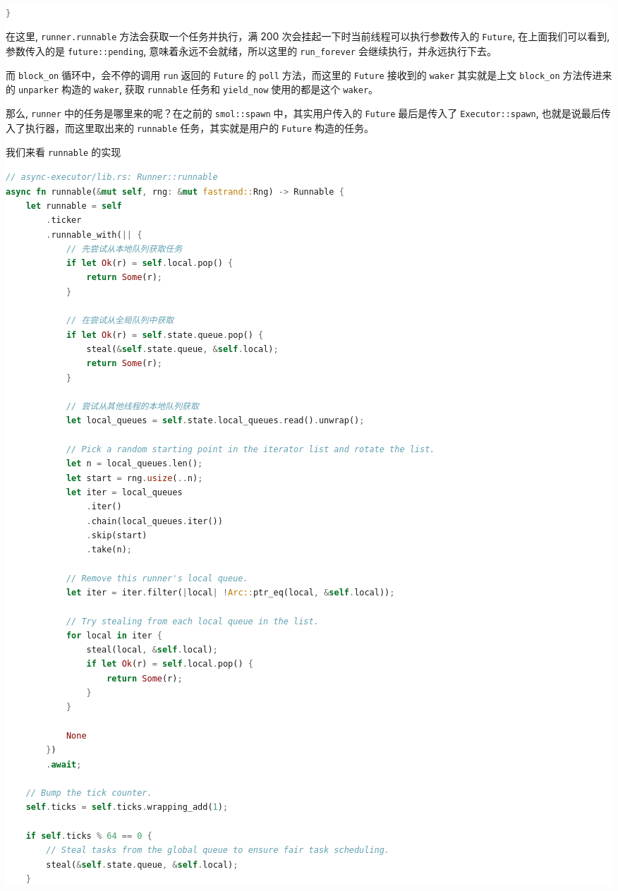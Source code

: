 ```rust
}
```

在这里, `runner.runnable` 方法会获取一个任务并执行，满 200 次会挂起一下时当前线程可以执行参数传入的 `Future`, 在上面我们可以看到, 参数传入的是 `future::pending`, 意味着永远不会就绪，所以这里的 `run_forever` 会继续执行，并永远执行下去。

而 `block_on` 循环中，会不停的调用 `run` 返回的 `Future` 的 `poll` 方法，而这里的 `Future` 接收到的 `waker` 其实就是上文 `block_on` 方法传进来的 `unparker` 构造的 `waker`, 获取 `runnable` 任务和 `yield_now` 使用的都是这个 `waker`。

那么, `runner` 中的任务是哪里来的呢？在之前的 `smol::spawn` 中，其实用户传入的 `Future` 最后是传入了 `Executor::spawn`, 也就是说最后传入了执行器，而这里取出来的 `runnable` 任务，其实就是用户的 `Future` 构造的任务。

我们来看 `runnable` 的实现

```rust
// async-executor/lib.rs: Runner::runnable
async fn runnable(&mut self, rng: &mut fastrand::Rng) -> Runnable {
    let runnable = self
        .ticker
        .runnable_with(|| {
            // 先尝试从本地队列获取任务
            if let Ok(r) = self.local.pop() {
                return Some(r);
            }

            // 在尝试从全局队列中获取
            if let Ok(r) = self.state.queue.pop() {
                steal(&self.state.queue, &self.local);
                return Some(r);
            }

            // 尝试从其他线程的本地队列获取
            let local_queues = self.state.local_queues.read().unwrap();

            // Pick a random starting point in the iterator list and rotate the list.
            let n = local_queues.len();
            let start = rng.usize(..n);
            let iter = local_queues
                .iter()
                .chain(local_queues.iter())
                .skip(start)
                .take(n);

            // Remove this runner's local queue.
            let iter = iter.filter(|local| !Arc::ptr_eq(local, &self.local));

            // Try stealing from each local queue in the list.
            for local in iter {
                steal(local, &self.local);
                if let Ok(r) = self.local.pop() {
                    return Some(r);
                }
            }

            None
        })
        .await;

    // Bump the tick counter.
    self.ticks = self.ticks.wrapping_add(1);

    if self.ticks % 64 == 0 {
        // Steal tasks from the global queue to ensure fair task scheduling.
        steal(&self.state.queue, &self.local);
    }
```